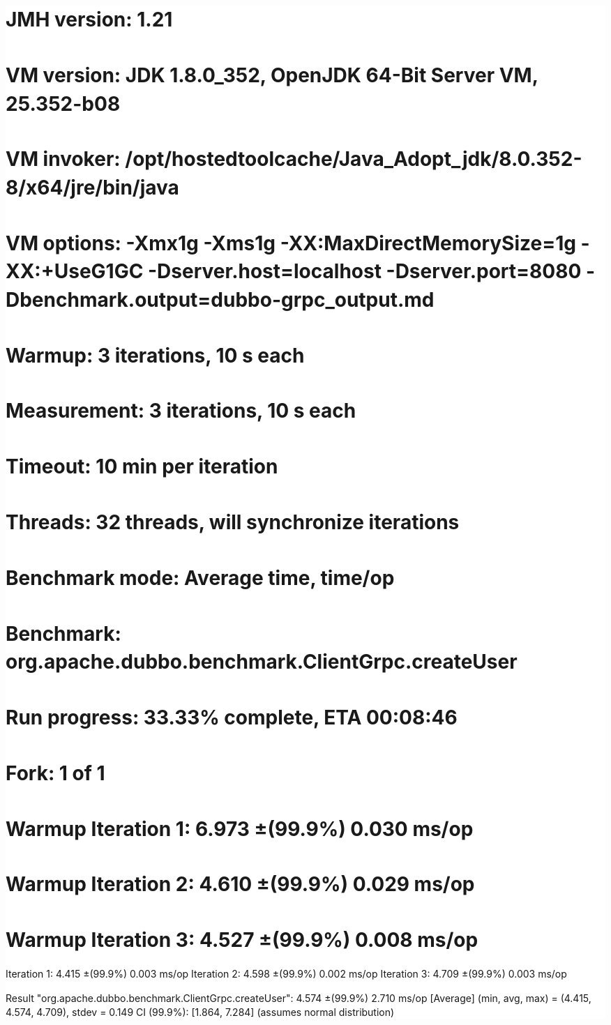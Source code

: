 
# JMH version: 1.21
# VM version: JDK 1.8.0_352, OpenJDK 64-Bit Server VM, 25.352-b08
# VM invoker: /opt/hostedtoolcache/Java_Adopt_jdk/8.0.352-8/x64/jre/bin/java
# VM options: -Xmx1g -Xms1g -XX:MaxDirectMemorySize=1g -XX:+UseG1GC -Dserver.host=localhost -Dserver.port=8080 -Dbenchmark.output=dubbo-grpc_output.md
# Warmup: 3 iterations, 10 s each
# Measurement: 3 iterations, 10 s each
# Timeout: 10 min per iteration
# Threads: 32 threads, will synchronize iterations
# Benchmark mode: Average time, time/op
# Benchmark: org.apache.dubbo.benchmark.ClientGrpc.createUser

# Run progress: 33.33% complete, ETA 00:08:46
# Fork: 1 of 1
# Warmup Iteration   1: 6.973 ±(99.9%) 0.030 ms/op
# Warmup Iteration   2: 4.610 ±(99.9%) 0.029 ms/op
# Warmup Iteration   3: 4.527 ±(99.9%) 0.008 ms/op
Iteration   1: 4.415 ±(99.9%) 0.003 ms/op
Iteration   2: 4.598 ±(99.9%) 0.002 ms/op
Iteration   3: 4.709 ±(99.9%) 0.003 ms/op


Result "org.apache.dubbo.benchmark.ClientGrpc.createUser":
  4.574 ±(99.9%) 2.710 ms/op [Average]
  (min, avg, max) = (4.415, 4.574, 4.709), stdev = 0.149
  CI (99.9%): [1.864, 7.284] (assumes normal distribution)
